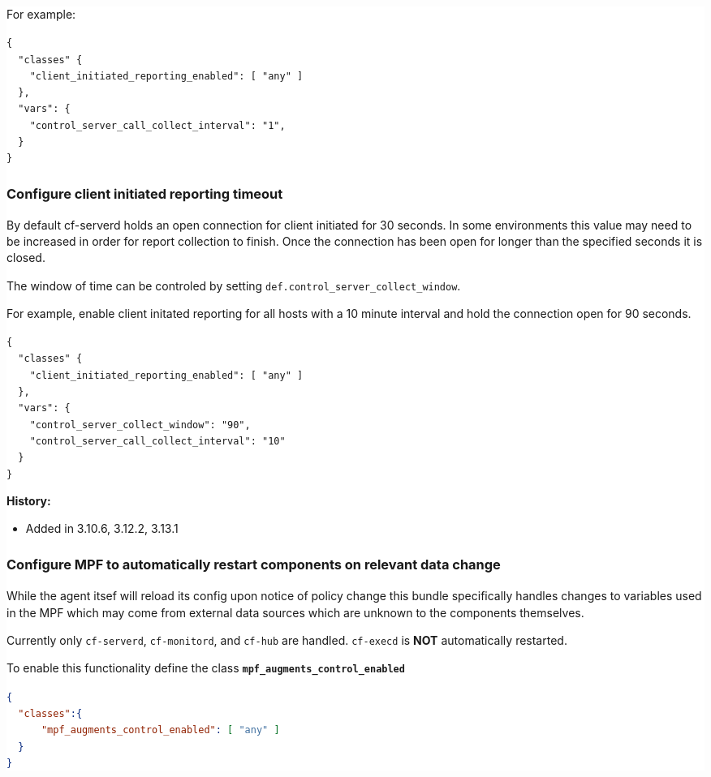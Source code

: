 For example:

```
{
  "classes" {
    "client_initiated_reporting_enabled": [ "any" ]
  },
  "vars": {
    "control_server_call_collect_interval": "1",
  }
}
```

### Configure client initiated reporting timeout

By default cf-serverd holds an open connection for client initiated for 30
seconds. In some environments this value may need to be increased in order for
report collection to finish. Once the connection has been open for longer than
the specified seconds it is closed.

The window of time can be controled by setting `def.control_server_collect_window`.

For example, enable client initated reporting for all hosts with a 10 minute interval and hold the connection open for 90 seconds.

```
{
  "classes" {
    "client_initiated_reporting_enabled": [ "any" ]
  },
  "vars": {
    "control_server_collect_window": "90",
    "control_server_call_collect_interval": "10"
  }
}
```

**History:**

- Added in 3.10.6, 3.12.2, 3.13.1

### Configure MPF to automatically restart components on relevant data change

While the agent itsef will reload its config upon notice of policy change this
bundle specifically handles changes to variables used in the MPF which may come
from external data sources which are unknown to the components themselves.

Currently only `cf-serverd`, `cf-monitord`, and `cf-hub` are handled. `cf-execd` is
**NOT** automatically restarted.

To enable this functionality define the class **`mpf_augments_control_enabled`**

```json
{
  "classes":{
      "mpf_augments_control_enabled": [ "any" ]
  }
}
```
